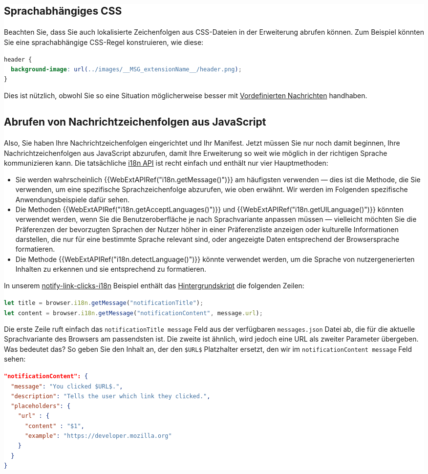 ## Sprachabhängiges CSS

Beachten Sie, dass Sie auch lokalisierte Zeichenfolgen aus CSS-Dateien in der Erweiterung abrufen können. Zum Beispiel könnten Sie eine sprachabhängige CSS-Regel konstruieren, wie diese:

```css
header {
  background-image: url(../images/__MSG_extensionName__/header.png);
}
```

Dies ist nützlich, obwohl Sie so eine Situation möglicherweise besser mit [Vordefinierten Nachrichten](#vordefinierte_nachrichten) handhaben.

## Abrufen von Nachrichtzeichenfolgen aus JavaScript

Also, Sie haben Ihre Nachrichtzeichenfolgen eingerichtet und Ihr Manifest. Jetzt müssen Sie nur noch damit beginnen, Ihre Nachrichtzeichenfolgen aus JavaScript abzurufen, damit Ihre Erweiterung so weit wie möglich in der richtigen Sprache kommunizieren kann. Die tatsächliche [i18n API](/de/docs/Mozilla/Add-ons/WebExtensions/API/i18n) ist recht einfach und enthält nur vier Hauptmethoden:

- Sie werden wahrscheinlich {{WebExtAPIRef("i18n.getMessage()")}} am häufigsten verwenden — dies ist die Methode, die Sie verwenden, um eine spezifische Sprachzeichenfolge abzurufen, wie oben erwähnt. Wir werden im Folgenden spezifische Anwendungsbeispiele dafür sehen.
- Die Methoden {{WebExtAPIRef("i18n.getAcceptLanguages()")}} und {{WebExtAPIRef("i18n.getUILanguage()")}} könnten verwendet werden, wenn Sie die Benutzeroberfläche je nach Sprachvariante anpassen müssen — vielleicht möchten Sie die Präferenzen der bevorzugten Sprachen der Nutzer höher in einer Präferenzliste anzeigen oder kulturelle Informationen darstellen, die nur für eine bestimmte Sprache relevant sind, oder angezeigte Daten entsprechend der Browsersprache formatieren.
- Die Methode {{WebExtAPIRef("i18n.detectLanguage()")}} könnte verwendet werden, um die Sprache von nutzergenerierten Inhalten zu erkennen und sie entsprechend zu formatieren.

In unserem [notify-link-clicks-i18n](https://github.com/mdn/webextensions-examples/tree/main/notify-link-clicks-i18n) Beispiel enthält das [Hintergrundskript](https://github.com/mdn/webextensions-examples/blob/main/notify-link-clicks-i18n/background-script.js) die folgenden Zeilen:

```js
let title = browser.i18n.getMessage("notificationTitle");
let content = browser.i18n.getMessage("notificationContent", message.url);
```

Die erste Zeile ruft einfach das `notificationTitle message` Feld aus der verfügbaren `messages.json` Datei ab, die für die aktuelle Sprachvariante des Browsers am passendsten ist. Die zweite ist ähnlich, wird jedoch eine URL als zweiter Parameter übergeben. Was bedeutet das? So geben Sie den Inhalt an, der den `$URL$` Platzhalter ersetzt, den wir im `notificationContent message` Feld sehen:

```json
"notificationContent": {
  "message": "You clicked $URL$.",
  "description": "Tells the user which link they clicked.",
  "placeholders": {
    "url" : {
      "content" : "$1",
      "example": "https://developer.mozilla.org"
    }
  }
}
```
